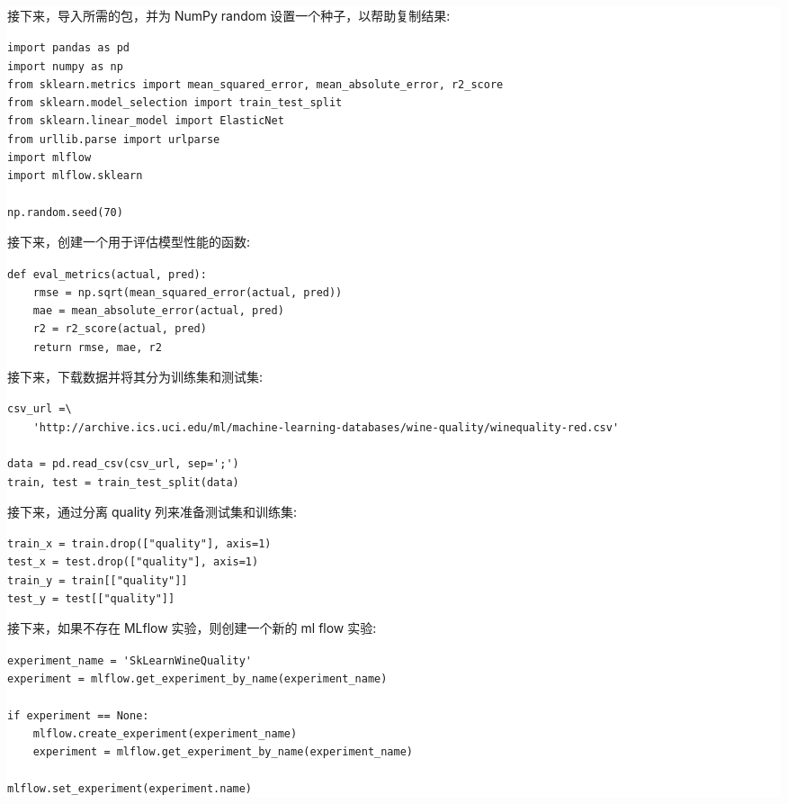 接下来，导入所需的包，并为 NumPy random 设置一个种子，以帮助复制结果:

```
import pandas as pd
import numpy as np
from sklearn.metrics import mean_squared_error, mean_absolute_error, r2_score
from sklearn.model_selection import train_test_split
from sklearn.linear_model import ElasticNet
from urllib.parse import urlparse
import mlflow
import mlflow.sklearn

np.random.seed(70)

```

接下来，创建一个用于评估模型性能的函数:

```
def eval_metrics(actual, pred):
    rmse = np.sqrt(mean_squared_error(actual, pred))
    mae = mean_absolute_error(actual, pred)
    r2 = r2_score(actual, pred)
    return rmse, mae, r2

```

接下来，下载数据并将其分为训练集和测试集:

```
csv_url =\
    'http://archive.ics.uci.edu/ml/machine-learning-databases/wine-quality/winequality-red.csv'

data = pd.read_csv(csv_url, sep=';')
train, test = train_test_split(data)

```

接下来，通过分离 quality 列来准备测试集和训练集:

```
train_x = train.drop(["quality"], axis=1)
test_x = test.drop(["quality"], axis=1)
train_y = train[["quality"]]
test_y = test[["quality"]]

```

接下来，如果不存在 MLflow 实验，则创建一个新的 ml flow 实验:

```
experiment_name = 'SkLearnWineQuality'
experiment = mlflow.get_experiment_by_name(experiment_name)

if experiment == None:
    mlflow.create_experiment(experiment_name)
    experiment = mlflow.get_experiment_by_name(experiment_name)

mlflow.set_experiment(experiment.name)

```
